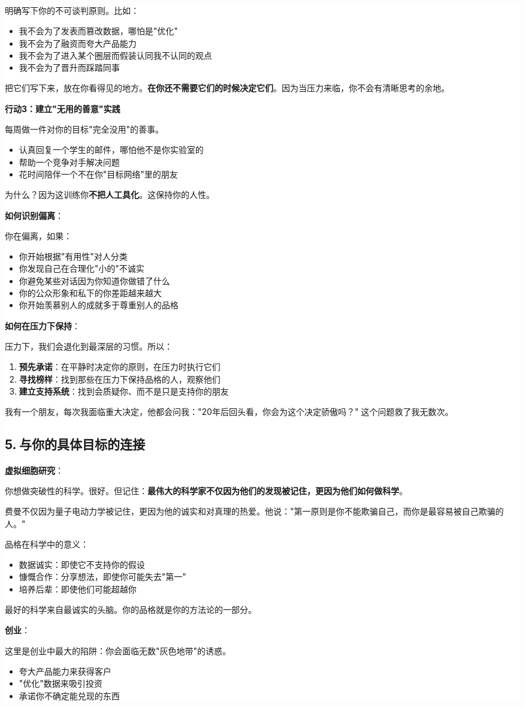 明确写下你的不可谈判原则。比如：
- 我不会为了发表而篡改数据，哪怕是"优化"
- 我不会为了融资而夸大产品能力
- 我不会为了进入某个圈层而假装认同我不认同的观点
- 我不会为了晋升而踩踏同事

把它们写下来，放在你看得见的地方。**在你还不需要它们的时候决定它们**。因为当压力来临，你不会有清晰思考的余地。

**行动3：建立"无用的善意"实践**

每周做一件对你的目标"完全没用"的善事。

- 认真回复一个学生的邮件，哪怕他不是你实验室的
- 帮助一个竞争对手解决问题
- 花时间陪伴一个不在你"目标网络"里的朋友

为什么？因为这训练你**不把人工具化**。这保持你的人性。

**如何识别偏离**：

你在偏离，如果：
- 你开始根据"有用性"对人分类
- 你发现自己在合理化"小的"不诚实
- 你避免某些对话因为你知道你做错了什么
- 你的公众形象和私下的你差距越来越大
- 你开始羡慕别人的成就多于尊重别人的品格

**如何在压力下保持**：

压力下，我们会退化到最深层的习惯。所以：

1. **预先承诺**：在平静时决定你的原则，在压力时执行它们
2. **寻找榜样**：找到那些在压力下保持品格的人，观察他们
3. **建立支持系统**：找到会质疑你、而不是只是支持你的朋友

我有一个朋友，每次我面临重大决定，他都会问我："20年后回头看，你会为这个决定骄傲吗？" 这个问题救了我无数次。

## 5. 与你的具体目标的连接

**虚拟细胞研究**：

你想做突破性的科学。很好。但记住：**最伟大的科学家不仅因为他们的发现被记住，更因为他们如何做科学**。

费曼不仅因为量子电动力学被记住，更因为他的诚实和对真理的热爱。他说："第一原则是你不能欺骗自己，而你是最容易被自己欺骗的人。"

品格在科学中的意义：
- 数据诚实：即使它不支持你的假设
- 慷慨合作：分享想法，即使你可能失去"第一"
- 培养后辈：即使他们可能超越你

最好的科学来自最诚实的头脑。你的品格就是你的方法论的一部分。

**创业**：

这里是创业中最大的陷阱：你会面临无数"灰色地带"的诱惑。

- 夸大产品能力来获得客户
- "优化"数据来吸引投资
- 承诺你不确定能兑现的东西
